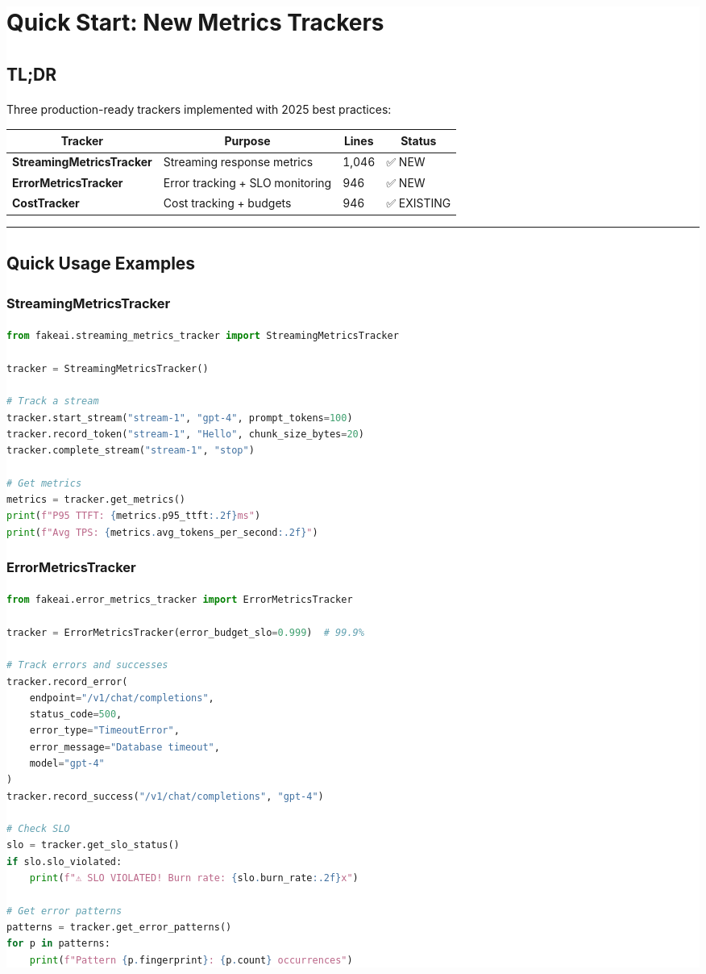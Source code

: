 # Quick Start: New Metrics Trackers

## TL;DR

Three production-ready trackers implemented with 2025 best practices:

| Tracker | Purpose | Lines | Status |
|---------|---------|-------|--------|
| **StreamingMetricsTracker** | Streaming response metrics | 1,046 | ✅ NEW |
| **ErrorMetricsTracker** | Error tracking + SLO monitoring | 946 | ✅ NEW |
| **CostTracker** | Cost tracking + budgets | 946 | ✅ EXISTING |

---

## Quick Usage Examples

### StreamingMetricsTracker

```python
from fakeai.streaming_metrics_tracker import StreamingMetricsTracker

tracker = StreamingMetricsTracker()

# Track a stream
tracker.start_stream("stream-1", "gpt-4", prompt_tokens=100)
tracker.record_token("stream-1", "Hello", chunk_size_bytes=20)
tracker.complete_stream("stream-1", "stop")

# Get metrics
metrics = tracker.get_metrics()
print(f"P95 TTFT: {metrics.p95_ttft:.2f}ms")
print(f"Avg TPS: {metrics.avg_tokens_per_second:.2f}")
```

### ErrorMetricsTracker

```python
from fakeai.error_metrics_tracker import ErrorMetricsTracker

tracker = ErrorMetricsTracker(error_budget_slo=0.999)  # 99.9%

# Track errors and successes
tracker.record_error(
    endpoint="/v1/chat/completions",
    status_code=500,
    error_type="TimeoutError",
    error_message="Database timeout",
    model="gpt-4"
)
tracker.record_success("/v1/chat/completions", "gpt-4")

# Check SLO
slo = tracker.get_slo_status()
if slo.slo_violated:
    print(f"⚠️ SLO VIOLATED! Burn rate: {slo.burn_rate:.2f}x")

# Get error patterns
patterns = tracker.get_error_patterns()
for p in patterns:
    print(f"Pattern {p.fingerprint}: {p.count} occurrences")
```
